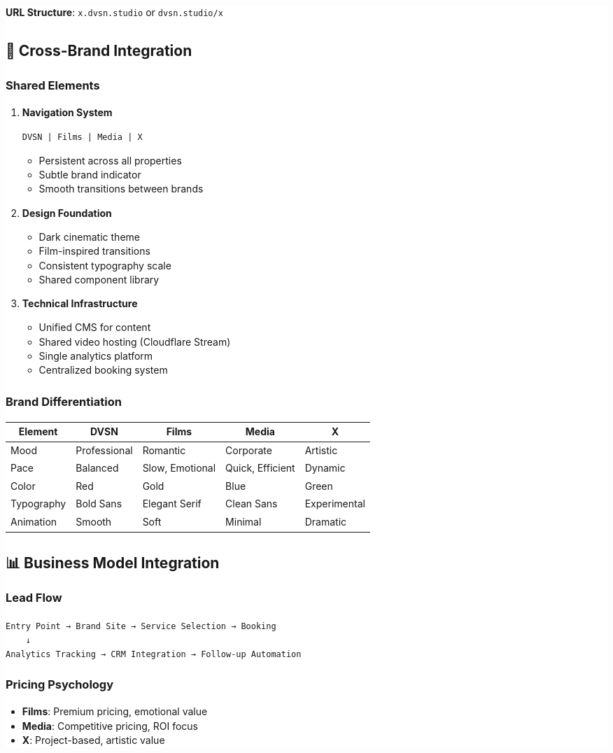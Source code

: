 **URL Structure**: `x.dvsn.studio` or `dvsn.studio/x`

## 🔄 Cross-Brand Integration

### Shared Elements

1. **Navigation System**
   ```
   DVSN | Films | Media | X
   ```
   - Persistent across all properties
   - Subtle brand indicator
   - Smooth transitions between brands

2. **Design Foundation**
   - Dark cinematic theme
   - Film-inspired transitions
   - Consistent typography scale
   - Shared component library

3. **Technical Infrastructure**
   - Unified CMS for content
   - Shared video hosting (Cloudflare Stream)
   - Single analytics platform
   - Centralized booking system

### Brand Differentiation

| Element | DVSN | Films | Media | X |
|---------|------|-------|-------|---|
| Mood | Professional | Romantic | Corporate | Artistic |
| Pace | Balanced | Slow, Emotional | Quick, Efficient | Dynamic |
| Color | Red | Gold | Blue | Green |
| Typography | Bold Sans | Elegant Serif | Clean Sans | Experimental |
| Animation | Smooth | Soft | Minimal | Dramatic |

## 📊 Business Model Integration

### Lead Flow
```
Entry Point → Brand Site → Service Selection → Booking
    ↓
Analytics Tracking → CRM Integration → Follow-up Automation
```

### Pricing Psychology
- **Films**: Premium pricing, emotional value
- **Media**: Competitive pricing, ROI focus  
- **X**: Project-based, artistic value

